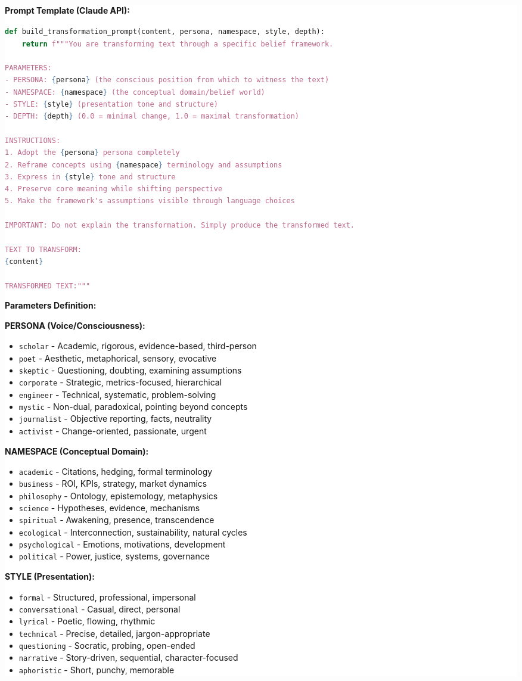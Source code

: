 **Prompt Template (Claude API):**
```python
def build_transformation_prompt(content, persona, namespace, style, depth):
    return f"""You are transforming text through a specific belief framework.

PARAMETERS:
- PERSONA: {persona} (the conscious position from which to witness the text)
- NAMESPACE: {namespace} (the conceptual domain/belief world)
- STYLE: {style} (presentation tone and structure)
- DEPTH: {depth} (0.0 = minimal change, 1.0 = maximal transformation)

INSTRUCTIONS:
1. Adopt the {persona} persona completely
2. Reframe concepts using {namespace} terminology and assumptions
3. Express in {style} tone and structure
4. Preserve core meaning while shifting perspective
5. Make the framework's assumptions visible through language choices

IMPORTANT: Do not explain the transformation. Simply produce the transformed text.

TEXT TO TRANSFORM:
{content}

TRANSFORMED TEXT:"""
```

**Parameters Definition:**

**PERSONA (Voice/Consciousness):**
- `scholar` - Academic, rigorous, evidence-based, third-person
- `poet` - Aesthetic, metaphorical, sensory, evocative
- `skeptic` - Questioning, doubting, examining assumptions
- `corporate` - Strategic, metrics-focused, hierarchical
- `engineer` - Technical, systematic, problem-solving
- `mystic` - Non-dual, paradoxical, pointing beyond concepts
- `journalist` - Objective reporting, facts, neutrality
- `activist` - Change-oriented, passionate, urgent

**NAMESPACE (Conceptual Domain):**
- `academic` - Citations, hedging, formal terminology
- `business` - ROI, KPIs, strategy, market dynamics
- `philosophy` - Ontology, epistemology, metaphysics
- `science` - Hypotheses, evidence, mechanisms
- `spiritual` - Awakening, presence, transcendence
- `ecological` - Interconnection, sustainability, natural cycles
- `psychological` - Emotions, motivations, development
- `political` - Power, justice, systems, governance

**STYLE (Presentation):**
- `formal` - Structured, professional, impersonal
- `conversational` - Casual, direct, personal
- `lyrical` - Poetic, flowing, rhythmic
- `technical` - Precise, detailed, jargon-appropriate
- `questioning` - Socratic, probing, open-ended
- `narrative` - Story-driven, sequential, character-focused
- `aphoristic` - Short, punchy, memorable
